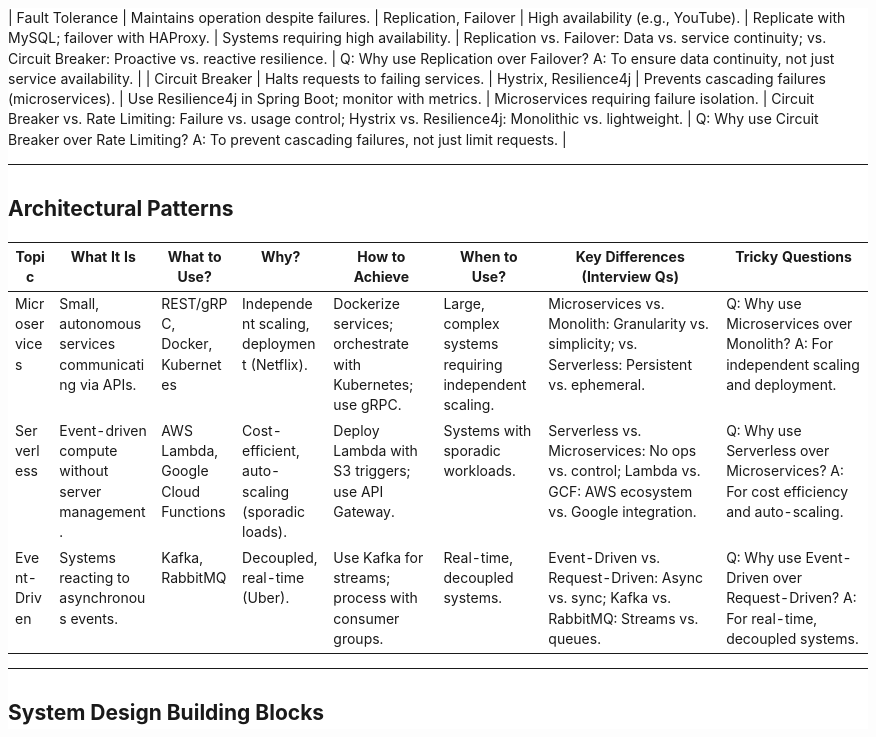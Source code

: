 | Fault Tolerance                    | Maintains operation despite failures.                                            | Replication, Failover                                                            | High availability (e.g., YouTube).                                                        | Replicate with MySQL; failover with HAProxy.                                                         | Systems requiring high availability.                                                                | Replication vs. Failover: Data vs. service continuity; vs. Circuit Breaker: Proactive vs. reactive resilience.          | Q: Why use Replication over Failover? A: To ensure data continuity, not just service availability.                     |
| Circuit Breaker                    | Halts requests to failing services.                                              | Hystrix, Resilience4j                                                            | Prevents cascading failures (microservices).                                              | Use Resilience4j in Spring Boot; monitor with metrics.                                               | Microservices requiring failure isolation.                                                         | Circuit Breaker vs. Rate Limiting: Failure vs. usage control; Hystrix vs. Resilience4j: Monolithic vs. lightweight.     | Q: Why use Circuit Breaker over Rate Limiting? A: To prevent cascading failures, not just limit requests.              |

---

## Architectural Patterns

| **Topic**                          | **What It Is**                                                                   | **What to Use?**                                                                 | **Why?**                                                                                   | **How to Achieve**                                                                                   | **When to Use?**                                                                                     | **Key Differences (Interview Qs)**                                                                                     | **Tricky Questions**                                                                                                   |
|------------------------------------|----------------------------------------------------------------------------------|----------------------------------------------------------------------------------|-------------------------------------------------------------------------------------------|-----------------------------------------------------------------------------------------------------|-----------------------------------------------------------------------------------------------------|-----------------------------------------------------------------------------------------------------------------------|-----------------------------------------------------------------------------------------------------------------------|
| Microservices                      | Small, autonomous services communicating via APIs.                               | REST/gRPC, Docker, Kubernetes                                                    | Independent scaling, deployment (Netflix).                                                | Dockerize services; orchestrate with Kubernetes; use gRPC.                                           | Large, complex systems requiring independent scaling.                                               | Microservices vs. Monolith: Granularity vs. simplicity; vs. Serverless: Persistent vs. ephemeral.                      | Q: Why use Microservices over Monolith? A: For independent scaling and deployment.                                    |
| Serverless                         | Event-driven compute without server management.                                  | AWS Lambda, Google Cloud Functions                                               | Cost-efficient, auto-scaling (sporadic loads).                                            | Deploy Lambda with S3 triggers; use API Gateway.                                                     | Systems with sporadic workloads.                                                                   | Serverless vs. Microservices: No ops vs. control; Lambda vs. GCF: AWS ecosystem vs. Google integration.                | Q: Why use Serverless over Microservices? A: For cost efficiency and auto-scaling.                                    |
| Event-Driven                       | Systems reacting to asynchronous events.                                         | Kafka, RabbitMQ                                                                  | Decoupled, real-time (Uber).                                                              | Use Kafka for streams; process with consumer groups.                                                 | Real-time, decoupled systems.                                                                      | Event-Driven vs. Request-Driven: Async vs. sync; Kafka vs. RabbitMQ: Streams vs. queues.                               | Q: Why use Event-Driven over Request-Driven? A: For real-time, decoupled systems.                                     |

---

## System Design Building Blocks
